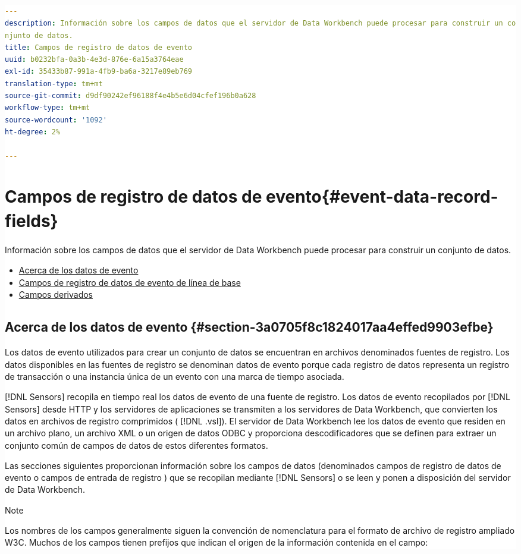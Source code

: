 ```yaml
---
description: Información sobre los campos de datos que el servidor de Data Workbench puede procesar para construir un conjunto de datos.
title: Campos de registro de datos de evento
uuid: b0232bfa-0a3b-4e3d-876e-6a15a3764eae
exl-id: 35433b87-991a-4fb9-ba6a-3217e89eb769
translation-type: tm+mt
source-git-commit: d9df90242ef96188f4e4b5e6d04cfef196b0a628
workflow-type: tm+mt
source-wordcount: '1092'
ht-degree: 2%

---
```


# Campos de registro de datos de evento{#event-data-record-fields}

Información sobre los campos de datos que el servidor de Data Workbench puede procesar para construir un conjunto de datos.

* [Acerca de los datos de evento](../../home/c-dataset-const-proc/c-ev-data-rec-fields.md#section-3a0705f8c1824017aa4effed9903efbe)
* [Campos de registro de datos de evento de línea de base](../../home/c-dataset-const-proc/c-ev-data-rec-fields.md#section-a882ed7aa6af41eeb45a55bf8c1ca3d7)
* [Campos derivados](../../home/c-dataset-const-proc/c-ev-data-rec-fields.md#section-b6c57ee2aa31469fbd5dab90e52bc677)

## Acerca de los datos de evento {#section-3a0705f8c1824017aa4effed9903efbe}

Los datos de evento utilizados para crear un conjunto de datos se encuentran en archivos denominados fuentes de registro. Los datos disponibles en las fuentes de registro se denominan datos de evento porque cada registro de datos representa un registro de transacción o una instancia única de un evento con una marca de tiempo asociada.

[!DNL Sensors] recopila en tiempo real los datos de evento de una fuente de registro. Los datos de evento recopilados por [!DNL Sensors] desde HTTP y los servidores de aplicaciones se transmiten a los servidores de Data Workbench, que convierten los datos en archivos de registro comprimidos ( [!DNL .vsl]). El servidor de Data Workbench lee los datos de evento que residen en un archivo plano, un archivo XML o un origen de datos ODBC y proporciona descodificadores que se definen para extraer un conjunto común de campos de datos de estos diferentes formatos.

Las secciones siguientes proporcionan información sobre los campos de datos (denominados campos de registro de datos de evento o campos de entrada de registro ) que se recopilan mediante [!DNL Sensors] o se leen y ponen a disposición del servidor de Data Workbench.

>[!NOTE]
>
>Los nombres de los campos generalmente siguen la convención de nomenclatura para el formato de archivo de registro ampliado W3C. Muchos de los campos tienen prefijos que indican el origen de la información contenida en el campo:
